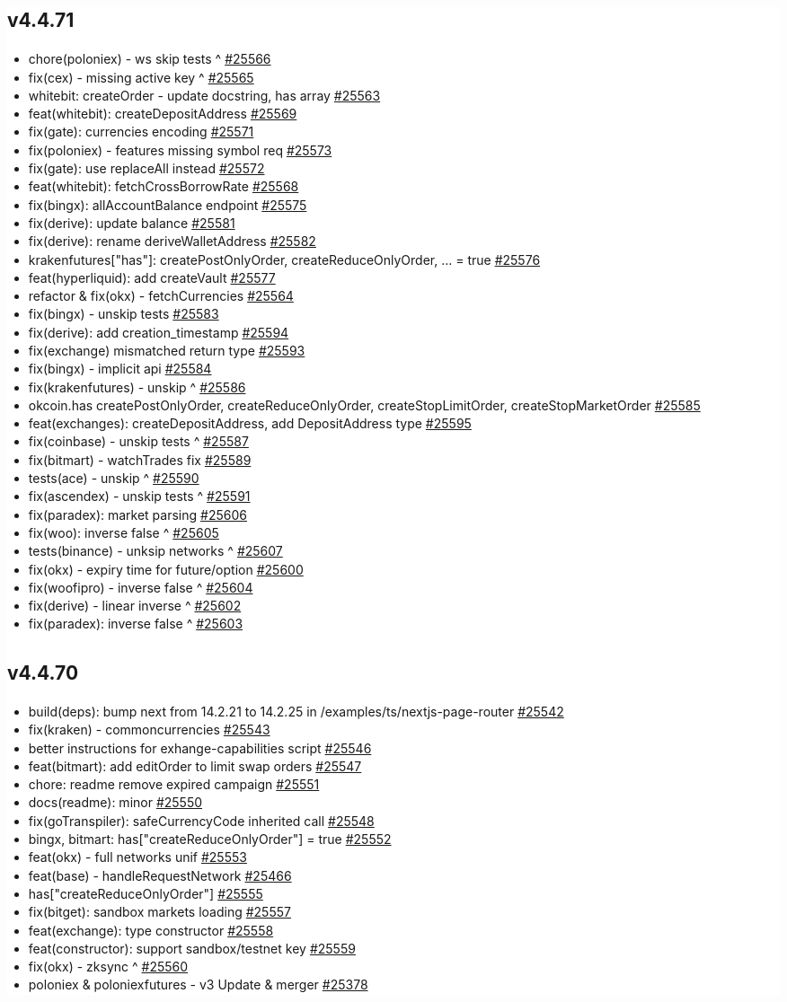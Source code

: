 ## v4.4.71

- chore(poloniex) - ws skip tests ^ [#25566](https://github.com/ccxt/ccxt/pull/25566)
- fix(cex) - missing active key ^ [#25565](https://github.com/ccxt/ccxt/pull/25565)
- whitebit: createOrder - update docstring, has array [#25563](https://github.com/ccxt/ccxt/pull/25563)
- feat(whitebit): createDepositAddress [#25569](https://github.com/ccxt/ccxt/pull/25569)
- fix(gate): currencies encoding [#25571](https://github.com/ccxt/ccxt/pull/25571)
- fix(poloniex) - features missing symbol req [#25573](https://github.com/ccxt/ccxt/pull/25573)
- fix(gate): use replaceAll instead [#25572](https://github.com/ccxt/ccxt/pull/25572)
- feat(whitebit): fetchCrossBorrowRate [#25568](https://github.com/ccxt/ccxt/pull/25568)
- fix(bingx): allAccountBalance endpoint [#25575](https://github.com/ccxt/ccxt/pull/25575)
- fix(derive): update balance [#25581](https://github.com/ccxt/ccxt/pull/25581)
- fix(derive): rename deriveWalletAddress [#25582](https://github.com/ccxt/ccxt/pull/25582)
- krakenfutures["has"]: createPostOnlyOrder, createReduceOnlyOrder, ... = true [#25576](https://github.com/ccxt/ccxt/pull/25576)
- feat(hyperliquid): add createVault [#25577](https://github.com/ccxt/ccxt/pull/25577)
- refactor & fix(okx) - fetchCurrencies [#25564](https://github.com/ccxt/ccxt/pull/25564)
- fix(bingx) - unskip tests [#25583](https://github.com/ccxt/ccxt/pull/25583)
- fix(derive): add creation_timestamp [#25594](https://github.com/ccxt/ccxt/pull/25594)
- fix(exchange) mismatched return type [#25593](https://github.com/ccxt/ccxt/pull/25593)
- fix(bingx) - implicit api [#25584](https://github.com/ccxt/ccxt/pull/25584)
- fix(krakenfutures) - unskip ^ [#25586](https://github.com/ccxt/ccxt/pull/25586)
- okcoin.has createPostOnlyOrder, createReduceOnlyOrder, createStopLimitOrder, createStopMarketOrder [#25585](https://github.com/ccxt/ccxt/pull/25585)
- feat(exchanges): createDepositAddress, add DepositAddress type [#25595](https://github.com/ccxt/ccxt/pull/25595)
- fix(coinbase) - unskip tests ^ [#25587](https://github.com/ccxt/ccxt/pull/25587)
- fix(bitmart) - watchTrades fix [#25589](https://github.com/ccxt/ccxt/pull/25589)
- tests(ace) - unskip ^ [#25590](https://github.com/ccxt/ccxt/pull/25590)
- fix(ascendex) - unskip tests ^ [#25591](https://github.com/ccxt/ccxt/pull/25591)
- fix(paradex): market parsing [#25606](https://github.com/ccxt/ccxt/pull/25606)
- fix(woo): inverse false ^ [#25605](https://github.com/ccxt/ccxt/pull/25605)
- tests(binance) - unksip networks ^ [#25607](https://github.com/ccxt/ccxt/pull/25607)
- fix(okx) - expiry time for future/option [#25600](https://github.com/ccxt/ccxt/pull/25600)
- fix(woofipro) - inverse false ^ [#25604](https://github.com/ccxt/ccxt/pull/25604)
- fix(derive) - linear inverse ^ [#25602](https://github.com/ccxt/ccxt/pull/25602)
- fix(paradex): inverse false ^ [#25603](https://github.com/ccxt/ccxt/pull/25603)

## v4.4.70

- build(deps): bump next from 14.2.21 to 14.2.25 in /examples/ts/nextjs-page-router [#25542](https://github.com/ccxt/ccxt/pull/25542)
- fix(kraken) - commoncurrencies [#25543](https://github.com/ccxt/ccxt/pull/25543)
- better instructions for exhange-capabilities script [#25546](https://github.com/ccxt/ccxt/pull/25546)
- feat(bitmart): add editOrder to limit swap orders [#25547](https://github.com/ccxt/ccxt/pull/25547)
- chore: readme remove expired campaign [#25551](https://github.com/ccxt/ccxt/pull/25551)
- docs(readme): minor [#25550](https://github.com/ccxt/ccxt/pull/25550)
- fix(goTranspiler): safeCurrencyCode inherited call [#25548](https://github.com/ccxt/ccxt/pull/25548)
- bingx, bitmart: has["createReduceOnlyOrder"] = true [#25552](https://github.com/ccxt/ccxt/pull/25552)
- feat(okx) - full networks unif [#25553](https://github.com/ccxt/ccxt/pull/25553)
- feat(base) - handleRequestNetwork [#25466](https://github.com/ccxt/ccxt/pull/25466)
- has["createReduceOnlyOrder"] [#25555](https://github.com/ccxt/ccxt/pull/25555)
- fix(bitget): sandbox markets loading [#25557](https://github.com/ccxt/ccxt/pull/25557)
- feat(exchange): type constructor [#25558](https://github.com/ccxt/ccxt/pull/25558)
- feat(constructor): support sandbox/testnet key [#25559](https://github.com/ccxt/ccxt/pull/25559)
- fix(okx) - zksync ^ [#25560](https://github.com/ccxt/ccxt/pull/25560)
- poloniex & poloniexfutures - v3 Update & merger [#25378](https://github.com/ccxt/ccxt/pull/25378)